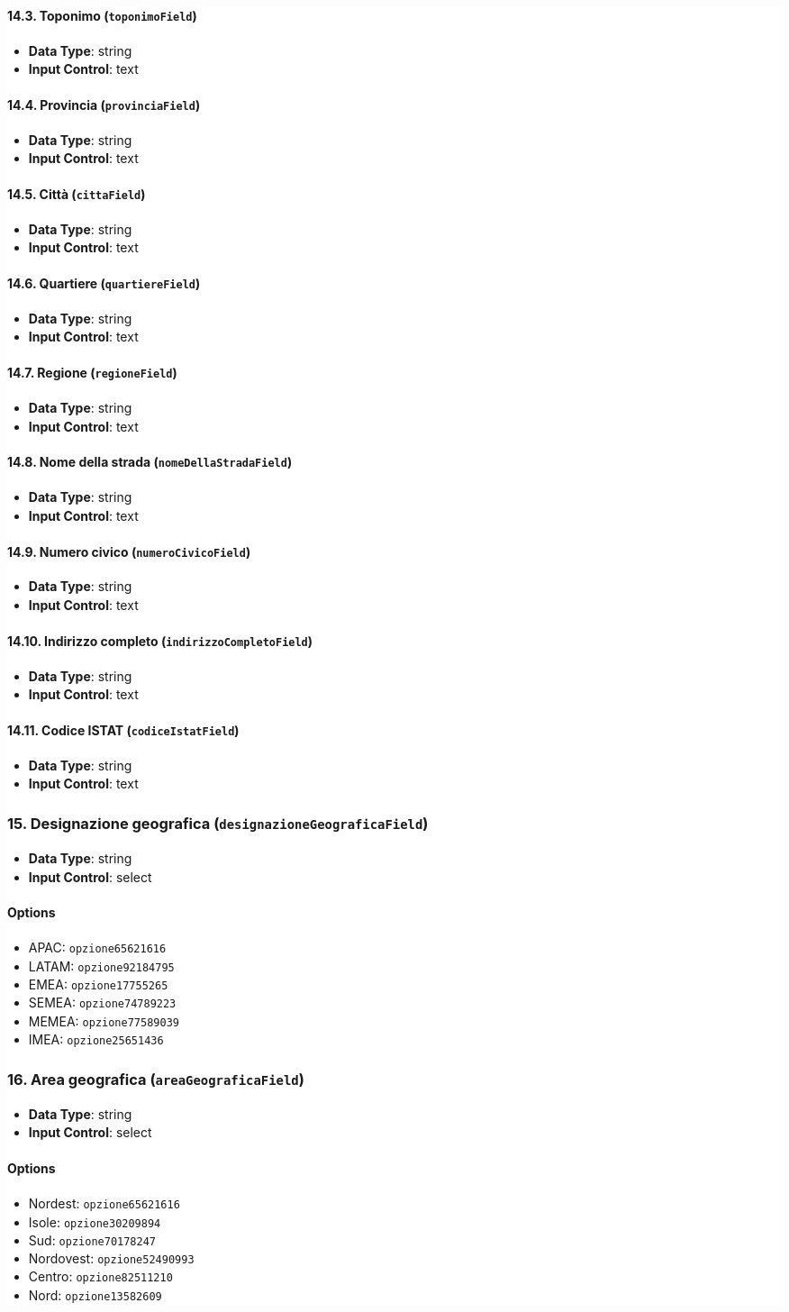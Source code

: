 #### 14.3. Toponimo (`toponimoField`) 
- **Data Type**: string
- **Input Control**: text

#### 14.4. Provincia (`provinciaField`) 
- **Data Type**: string
- **Input Control**: text

#### 14.5. Città (`cittaField`) 
- **Data Type**: string
- **Input Control**: text

#### 14.6. Quartiere (`quartiereField`) 
- **Data Type**: string
- **Input Control**: text

#### 14.7. Regione (`regioneField`) 
- **Data Type**: string
- **Input Control**: text

#### 14.8. Nome della strada (`nomeDellaStradaField`) 
- **Data Type**: string
- **Input Control**: text

#### 14.9. Numero civico (`numeroCivicoField`) 
- **Data Type**: string
- **Input Control**: text

#### 14.10. Indirizzo completo (`indirizzoCompletoField`) 
- **Data Type**: string
- **Input Control**: text

#### 14.11. Codice ISTAT (`codiceIstatField`) 
- **Data Type**: string
- **Input Control**: text


### 15. Designazione geografica (`designazioneGeograficaField`) 
- **Data Type**: string
- **Input Control**: select
#### Options
- APAC: `opzione65621616`
- LATAM: `opzione92184795`
- EMEA: `opzione17755265`
- SEMEA: `opzione74789223`
- MEMEA: `opzione77589039`
- IMEA: `opzione25651436`

### 16. Area geografica (`areaGeograficaField`) 
- **Data Type**: string
- **Input Control**: select
#### Options
- Nordest: `opzione65621616`
- Isole: `opzione30209894`
- Sud: `opzione70178247`
- Nordovest: `opzione52490993`
- Centro: `opzione82511210`
- Nord: `opzione13582609`
